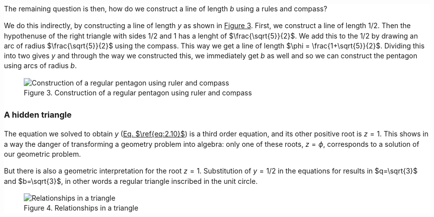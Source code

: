 The remaining question is then, how do we construct a line of length *b*
using a rules and compass?

We do this indirectly, by constructing a line
of length *y* as shown in [Figure 3](#fig:Construction-of-a). First, we
construct a line of length 1/2. Then the hypothenuse of the right
triangle with sides 1/2 and 1 has a lenght of $\frac{\sqrt{5}}{2}$. We
add this to the 1/2 by drawing an arc of radius $\frac{\sqrt{5}}{2}$
using the compass. This way we get a line of length
$\phi = \frac{1+\sqrt{5}}{2}$. Dividing this into two gives *y* and through the
way we constructed this, we immediately get *b* as well and so we can
construct the pentagon using arcs of radius *b*.

<figure>
<img src="{{ site.url }}/images/pentagon-construction.png" alt="Construction of a regular pentagon using ruler and compass" id="fig:Construction-of-a" />
<figcaption>Figure 3. Construction of a regular pentagon using ruler and compass</figcaption>
</figure>


### A hidden triangle

The equation we solved to obtain *y* ([Eq. $\ref{eq:2.10}$](#eq:2.11)) is a third order equation, and
its other positive root is $z=1$. This shows in a way the danger of transforming a geometry problem into algebra:
only one of these roots, $z=\phi$, corresponds to a solution of our geometric problem.

But there is also a geometric interpretation for the root $z=1$. Substitution of $y=1/2$ in the equations for  results in $q=\sqrt{3}$ and $b=\sqrt{3}$,
in other words a regular triangle inscribed in the unit circle.

<figure>
<img src="{{ site.url }}/images/triangle-relationships.png" width="70%" alt="Relationships in a triangle" id="fig:Relationships-in-a" />
<figcaption>Figure 4. Relationships in a triangle</figcaption>
</figure>
